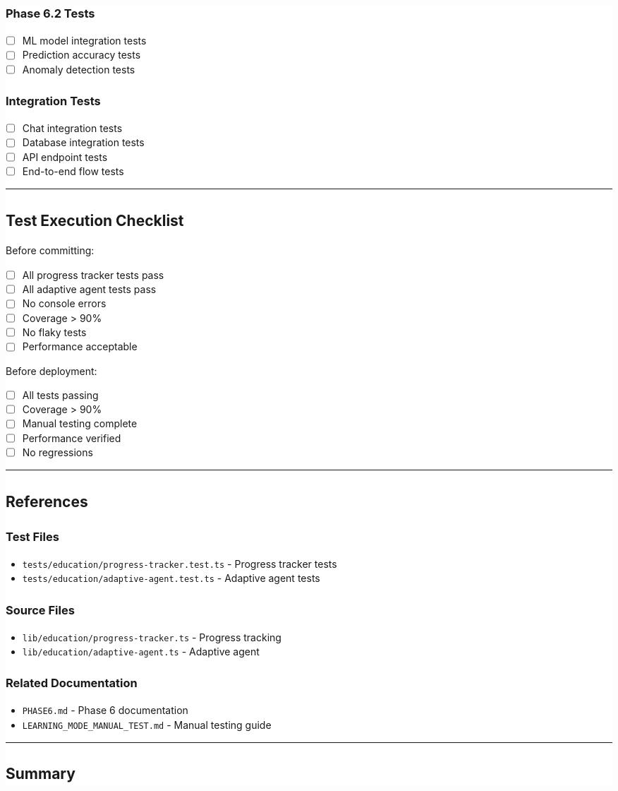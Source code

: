 ### Phase 6.2 Tests
- [ ] ML model integration tests
- [ ] Prediction accuracy tests
- [ ] Anomaly detection tests

### Integration Tests
- [ ] Chat integration tests
- [ ] Database integration tests
- [ ] API endpoint tests
- [ ] End-to-end flow tests

---

## Test Execution Checklist

Before committing:
- [ ] All progress tracker tests pass
- [ ] All adaptive agent tests pass
- [ ] No console errors
- [ ] Coverage > 90%
- [ ] No flaky tests
- [ ] Performance acceptable

Before deployment:
- [ ] All tests passing
- [ ] Coverage > 90%
- [ ] Manual testing complete
- [ ] Performance verified
- [ ] No regressions

---

## References

### Test Files
- `tests/education/progress-tracker.test.ts` - Progress tracker tests
- `tests/education/adaptive-agent.test.ts` - Adaptive agent tests

### Source Files
- `lib/education/progress-tracker.ts` - Progress tracking
- `lib/education/adaptive-agent.ts` - Adaptive agent

### Related Documentation
- `PHASE6.md` - Phase 6 documentation
- `LEARNING_MODE_MANUAL_TEST.md` - Manual testing guide

---

## Summary
